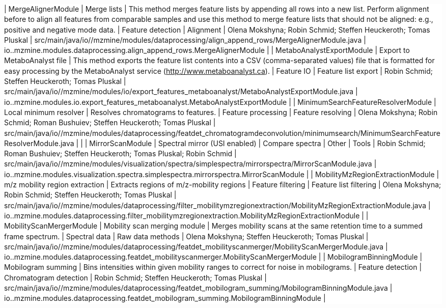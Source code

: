 | MergeAlignerModule                     | Merge lists                                                | This method merges feature lists by appending all rows into a new list. Perform alignment before to align all features from comparable samples and use this method to merge feature lists that should not be aligned: e.g., positive and negative mode data.                  | Feature detection  | Alignment                  | Olena Mokshyna; Robin Schmid; Steffen Heuckeroth; Tomas Pluskal                                                                      | src/main/java/io//mzmine/modules/dataprocessing/align\_append\_rows/MergeAlignerModule.java                                                        | io..mzmine.modules.dataprocessing.align\_append\_rows.MergeAlignerModule                                                 |
| MetaboAnalystExportModule              | Export to MetaboAnalyst file                               | This method exports the feature list contents into a CSV (comma-separated values) file that is formatted for easy processing by the MetaboAnalyst service (http://www.metaboanalyst.ca).                                                                                      | Feature IO         | Feature list export        | Robin Schmid; Steffen Heuckeroth; Tomas Pluskal                                                                                      | src/main/java/io//mzmine/modules/io/export\_features\_metaboanalyst/MetaboAnalystExportModule.java                                                 | io..mzmine.modules.io.export\_features\_metaboanalyst.MetaboAnalystExportModule                                          |
| MinimumSearchFeatureResolverModule     | Local minimum resolver                                     | Resolves chromatograms to features.                                                                                                                                                                                                                                           | Feature processing | Feature resolving          | Olena Mokshyna; Robin Schmid; Roman Bushuiev; Steffen Heuckeroth; Tomas Pluskal                                                      | src/main/java/io//mzmine/modules/dataprocessing/featdet\_chromatogramdeconvolution/minimumsearch/MinimumSearchFeatureResolverModule.java           |                                                                                                                          |
| MirrorScanModule                       | Spectral mirror (USI enabled)                              | Compare spectra                                                                                                                                                                                                                                                               | Other              | Tools                      | Robin Schmid; Roman Bushuiev; Steffen Heuckeroth; Tomas Pluskal; Robin Schmid                                                        | src/main/java/io//mzmine/modules/visualization/spectra/simplespectra/mirrorspectra/MirrorScanModule.java                                           | io..mzmine.modules.visualization.spectra.simplespectra.mirrorspectra.MirrorScanModule                                    |
| MobilityMzRegionExtractionModule       | m/z mobility region extraction                             | Extracts regions of m/z-mobility regions                                                                                                                                                                                                                                      | Feature filtering  | Feature list filtering     | Olena Mokshyna; Robin Schmid; Steffen Heuckeroth; Tomas Pluskal                                                                      | src/main/java/io//mzmine/modules/dataprocessing/filter\_mobilitymzregionextraction/MobilityMzRegionExtractionModule.java                           | io..mzmine.modules.dataprocessing.filter\_mobilitymzregionextraction.MobilityMzRegionExtractionModule                    |
| MobilityScanMergerModule               | Mobility scan merging module                               | Merges mobility scans at the same retention time to a summed frame spectrum.                                                                                                                                                                                                  | Spectral data      | Raw data methods           | Olena Mokshyna; Steffen Heuckeroth; Tomas Pluskal                                                                                    | src/main/java/io//mzmine/modules/dataprocessing/featdet\_mobilityscanmerger/MobilityScanMergerModule.java                                          | io..mzmine.modules.dataprocessing.featdet\_mobilityscanmerger.MobilityScanMergerModule                                   |
| MobilogramBinningModule                | Mobilogram summing                                         | Bins intensities within given mobility ranges to correct for noise in mobilograms.                                                                                                                                                                                            | Feature detection  | Chromatogram detection     | Robin Schmid; Steffen Heuckeroth; Tomas Pluskal                                                                                      | src/main/java/io//mzmine/modules/dataprocessing/featdet\_mobilogram\_summing/MobilogramBinningModule.java                                          | io..mzmine.modules.dataprocessing.featdet\_mobilogram\_summing.MobilogramBinningModule                                   |
